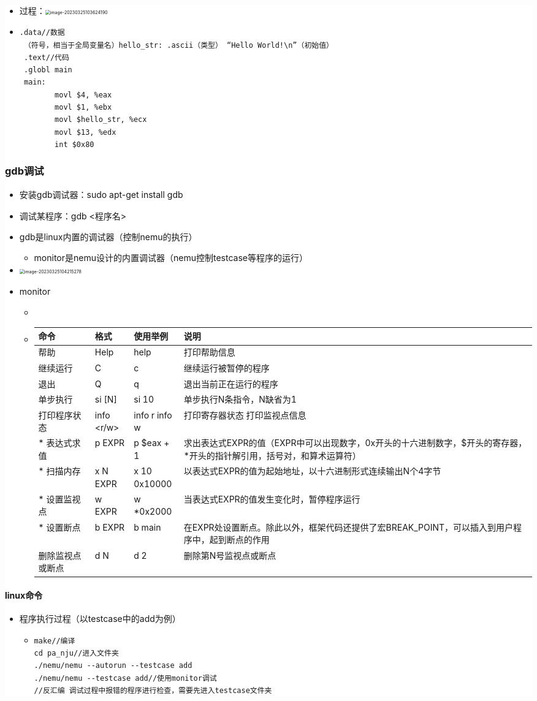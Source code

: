 - 过程：<img src="https://thdlrt.oss-cn-beijing.aliyuncs.com/image-20230325103624190.png" alt="image-20230325103624190" style="zoom:50%;" />

- ```
  .data//数据
   （符号，相当于全局变量名）hello_str: .ascii（类型） “Hello World!\n”（初始值）
   .text//代码
   .globl main
   main:
          movl $4, %eax
          movl $1, %ebx
          movl $hello_str, %ecx
          movl $13, %edx
          int $0x80
  
  ```

### gdb调试

-  安装gdb调试器：sudo apt-get install gdb

- 调试某程序：gdb <程序名>
- gdb是linux内置的调试器（控制nemu的执行）
  - monitor是nemu设计的内置调试器（nemu控制testcase等程序的运行）

- <img src="https://thdlrt.oss-cn-beijing.aliyuncs.com/image-20230325104215278.png" alt="image-20230325104215278" style="zoom:50%;" />

- monitor

  - 

  -  | **命令**         | **格式**   | **使用举例**   | **说明**                                                     |
     | ---------------- | ---------- | -------------- | ------------------------------------------------------------ |
     | 帮助             | Help       | help           | 打印帮助信息                                                 |
     | 继续运行         | C          | c              | 继续运行被暂停的程序                                         |
     | 退出             | Q          | q              | 退出当前正在运行的程序                                       |
     | 单步执行         | si [N]     | si 10          | 单步执行N条指令，N缺省为1                                    |
     | 打印程序状态     | info <r/w> | info r  info w | 打印寄存器状态  打印监视点信息                               |
     | \* 表达式求值    | p EXPR     | p $eax + 1     | 求出表达式EXPR的值（EXPR中可以出现数字，0x开头的十六进制数字，$开头的寄存器，\*开头的指针解引用，括号对，和算术运算符） |
     | \* 扫描内存      | x N EXPR   | x 10 0x10000   | 以表达式EXPR的值为起始地址，以十六进制形式连续输出N个4字节   |
     | \* 设置监视点    | w EXPR     | w \*0x2000     | 当表达式EXPR的值发生变化时，暂停程序运行                     |
     | \* 设置断点      | b EXPR     | b main         | 在EXPR处设置断点。除此以外，框架代码还提供了宏BREAK_POINT，可以插入到用户程序中，起到断点的作用 |
     | 删除监视点或断点 | d N        | d 2            | 删除第N号监视点或断点                                        |


#### linux命令

- 程序执行过程（以testcase中的add为例）

  - ```shell
    make//编译
    cd pa_nju//进入文件夹
    ./nemu/nemu --autorun --testcase add
    ./nemu/nemu --testcase add//使用monitor调试
    //反汇编 调试过程中报错的程序进行检查，需要先进入testcase文件夹
  ```